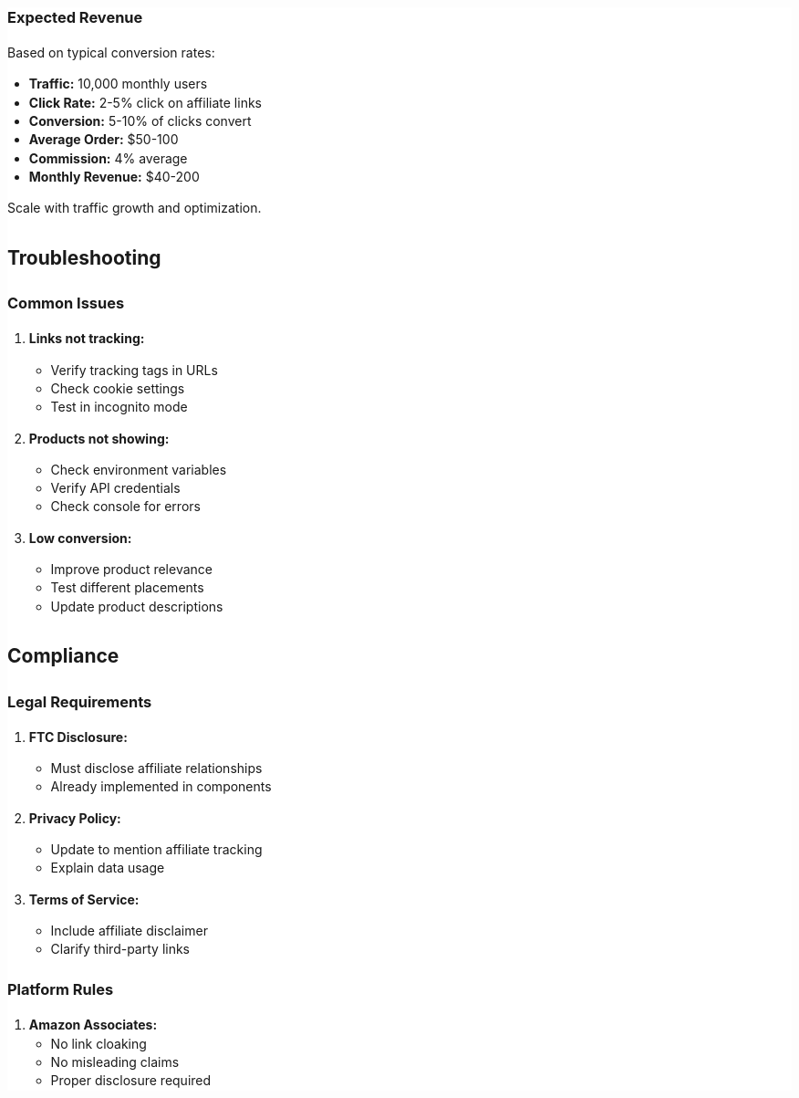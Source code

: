 ### Expected Revenue

Based on typical conversion rates:
- **Traffic:** 10,000 monthly users
- **Click Rate:** 2-5% click on affiliate links
- **Conversion:** 5-10% of clicks convert
- **Average Order:** $50-100
- **Commission:** 4% average
- **Monthly Revenue:** $40-200

Scale with traffic growth and optimization.

## Troubleshooting

### Common Issues

1. **Links not tracking:**
   - Verify tracking tags in URLs
   - Check cookie settings
   - Test in incognito mode

2. **Products not showing:**
   - Check environment variables
   - Verify API credentials
   - Check console for errors

3. **Low conversion:**
   - Improve product relevance
   - Test different placements
   - Update product descriptions

## Compliance

### Legal Requirements

1. **FTC Disclosure:**
   - Must disclose affiliate relationships
   - Already implemented in components

2. **Privacy Policy:**
   - Update to mention affiliate tracking
   - Explain data usage

3. **Terms of Service:**
   - Include affiliate disclaimer
   - Clarify third-party links

### Platform Rules

1. **Amazon Associates:**
   - No link cloaking
   - No misleading claims
   - Proper disclosure required
